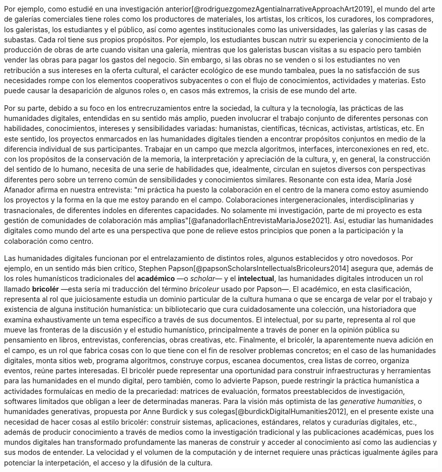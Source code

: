 Por ejemplo, como estudié en una investigación anterior[@rodriguezgomezAgentialnarrativeApproachArt2019], el mundo del arte de galerías comerciales tiene roles como los productores de materiales, los artistas, los críticos, los curadores, los compradores, los galeristas, los estudiantes y el público, así como agentes institucionales como las universidades, las galerías y las casas de subastas. Cada rol tiene sus propios propósitos. Por ejemplo, los estudiantes buscan nutrir su experiencia y conocimiento de la producción de obras de arte cuando visitan una galería, mientras que los galeristas buscan visitas a su espacio pero también vender las obras para pagar los gastos del negocio. Sin embargo, si las obras no se venden o si los estudiantes no ven retribución a sus intereses en la oferta cultural, el carácter ecológico de ese mundo tambalea, pues la no satisfacción de sus necesidades rompe con los elementos cooperativos subyacentes o con el flujo de conocimientos, actividades y materias. Esto puede causar la desaparición de algunos roles o, en casos más extremos, la crisis de ese mundo del arte.

Por su parte, debido a su foco en los entrecruzamientos entre la sociedad, la cultura y la tecnología, las prácticas de las humanidades digitales, entendidas en su sentido más amplio, pueden involucrar el trabajo conjunto de diferentes personas con habilidades, conocimientos, intereses y sensibilidades variadas: humanistas, científicas, técnicas, activistas, artísticas, etc. En este sentido, los proyectos enmarcados en las humanidades digitales tienden a encontrar propósitos conjuntos en medio de la diferencia individual de sus participantes. Trabajar en un campo que mezcla algoritmos, interfaces, interconexiones en red, etc. con los propósitos de la conservación de la memoria, la interpretación y apreciación de la cultura, y, en general, la construcción del sentido de lo humano, necesita de una serie de habilidades que, idealmente, circulan en sujetos diversos con perspectivas diferentes pero sobre un terreno común de sensibilidades y conocimientos similares. Resonante con esta idea, María José Afanador afirma en nuestra entrevista: "mi práctica ha puesto la colaboración en el centro de la manera como estoy asumiendo los proyectos y la forma en la que me estoy parando en el campo. Colaboraciones intergeneracionales, interdisciplinarias y trasnacionales, de diferentes índoles en diferentes capacidades. No solamente mi investigación, parte de mi proyecto es esta gestión de comunidades de colaboración más amplias"[@afanadorllachEntrevistaMariaJose2021]. Así, estudiar las humanidades digitales como mundo del arte es una perspectiva que pone de relieve estos principios que ponen a la participación y la colaboración como centro.

Las humanidades digitales funcionan por el entrelazamiento de distintos roles, algunos establecidos y otro novedosos. Por ejemplo, en un sentido más bien crítico, Stephen Papson[@papsonScholarsIntellectualsBricoleurs2014] asegura que, además de los roles humanísticos tradicionales del **académico** —o *scholar*— y el **intelectual**, las humanidades digitales introducen un rol llamado **bricolér** —esta sería mi traducción del término *bricoleur* usado por Papson—. El académico, en esta clasificación, representa al rol que juiciosamente estudia un dominio particular de la cultura humana o que se encarga de velar por el trabajo y existencia de alguna institución humanística: un bibliotecario que cura cuidadosamente una colección, una historiadora que examina exhaustivamente un tema específico a través de sus documentos. El intelectual, por su parte, representa al rol que mueve las fronteras de la discusión y el estudio humanístico, principalmente a través de poner en la opinión pública su pensamiento en libros, entrevistas, conferencias, obras creativas, etc. Finalmente, el bricolér, la aparentemente nueva adición en el campo, es un rol que fabrica cosas con lo que tiene con el fin de resolver problemas concretos; en el caso de las humanidades digitales, monta sitios web, programa algoritmos, construye corpus, escanea documentos, crea listas de correo, organiza eventos, reúne partes interesadas. El bricolér puede representar una oportunidad para construir infraestructuras y herramientas para las humanidades en el mundo digital, pero también, como lo advierte Papson, puede restringir la práctica humanística a actividades formulaícas en medio de la precariedad: matrices de evaluación, formatos preestablecidos de investigación, softwares limitados que obligan a leer de determinadas maneras. Para la visión más optimista de las *generative humanities*, o humanidades generativas, propuesta por Anne Burdick y sus colegas[@burdickDigitalHumanities2012], en el presente existe una necesidad de hacer cosas al estilo bricolér: construir sistemas, aplicaciones, estándares, relatos y curadurías digitales, etc., además de producir conocimiento a través de medios como la investigación tradicional y las publicaciones académicas, pues los mundos digitales han transformado profundamente las maneras de construir y acceder al conocimiento así como las audiencias y sus modos de entender. La velocidad y el volumen de la computación y de internet requiere unas prácticas igualmente ágiles para potenciar la interpetación, el acceso y la difusión de la cultura.
